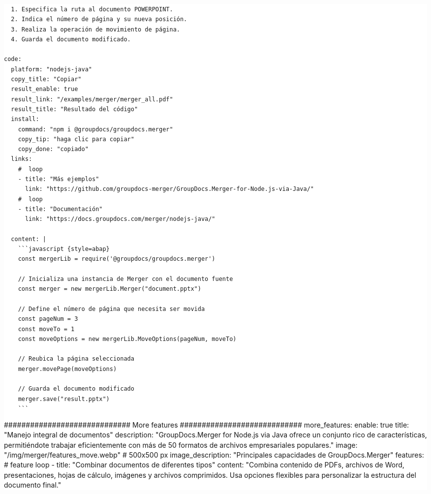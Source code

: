       1. Especifica la ruta al documento POWERPOINT.
      2. Indica el número de página y su nueva posición.
      3. Realiza la operación de movimiento de página.
      4. Guarda el documento modificado.
   
    code:
      platform: "nodejs-java"
      copy_title: "Copiar"
      result_enable: true
      result_link: "/examples/merger/merger_all.pdf"
      result_title: "Resultado del código"
      install:
        command: "npm i @groupdocs/groupdocs.merger"
        copy_tip: "haga clic para copiar"
        copy_done: "copiado"
      links:
        #  loop
        - title: "Más ejemplos"
          link: "https://github.com/groupdocs-merger/GroupDocs.Merger-for-Node.js-via-Java/"
        #  loop
        - title: "Documentación"
          link: "https://docs.groupdocs.com/merger/nodejs-java/"
          
      content: |
        ```javascript {style=abap}
        const mergerLib = require('@groupdocs/groupdocs.merger')

        // Inicializa una instancia de Merger con el documento fuente
        const merger = new mergerLib.Merger("document.pptx")

        // Define el número de página que necesita ser movida
        const pageNum = 3
        const moveTo = 1
        const moveOptions = new mergerLib.MoveOptions(pageNum, moveTo)

        // Reubica la página seleccionada
        merger.movePage(moveOptions)

        // Guarda el documento modificado
        merger.save("result.pptx")
        ```            

############################# More features ############################
more_features:
  enable: true
  title: "Manejo integral de documentos"
  description: "GroupDocs.Merger for Node.js via Java ofrece un conjunto rico de características, permitiéndote trabajar eficientemente con más de 50 formatos de archivos empresariales populares."
  image: "/img/merger/features_move.webp" # 500x500 px
  image_description: "Principales capacidades de GroupDocs.Merger"
  features:
    # feature loop
    - title: "Combinar documentos de diferentes tipos"
      content: "Combina contenido de PDFs, archivos de Word, presentaciones, hojas de cálculo, imágenes y archivos comprimidos. Usa opciones flexibles para personalizar la estructura del documento final."
